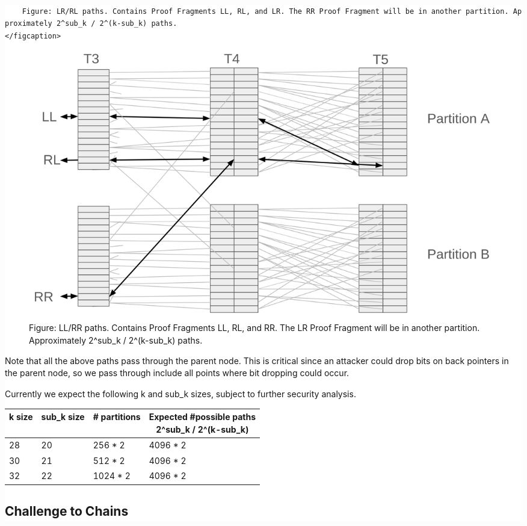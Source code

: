         Figure: LR/RL paths. Contains Proof Fragments LL, RL, and LR. The RR Proof Fragment will be in another partition. Approximately 2^sub_k / 2^(k-sub_k) paths.
    </figcaption>
</figure>

<figure>
    <img src="/img/pos2/partitions-path-ll-rr.png" alt="Paths LL/RR" />
    <figcaption>
        Figure: LL/RR paths. Contains Proof Fragments LL, RL, and RR. The LR Proof Fragment will be in another partition. Approximately 2^sub_k / 2^(k-sub_k) paths. 
    </figcaption>
</figure>

Note that all the above paths pass through the parent node. This is critical since an attacker could drop bits on back pointers in the parent node, so we pass through include all points where bit dropping could occur.

Currently we expect the following k and sub_k sizes, subject to further security analysis.

| k size | sub_k size | # partitions | Expected #possible paths<br>2^sub_k / 2^(k-sub_k)|
|--------|------------|--------------|--------------------------------------------------|
| 28 | 20 | 256 * 2 | 4096 * 2 |
| 30 | 21 | 512 * 2 | 4096 * 2 |
| 32 | 22 | 1024 * 2| 4096 * 2 |


## Challenge to Chains
<figure>